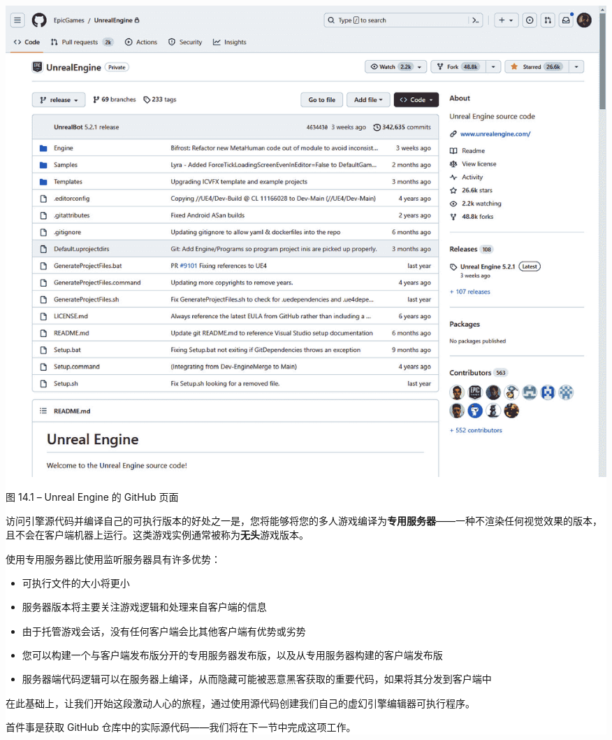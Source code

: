 ![图 14.1 – Unreal Engine 的 GitHub 页面](img/Figure_14_01_B18203.jpg)

图 14.1 – Unreal Engine 的 GitHub 页面

访问引擎源代码并编译自己的可执行版本的好处之一是，您将能够将您的多人游戏编译为**专用服务器**——一种不渲染任何视觉效果的版本，且不会在客户端机器上运行。这类游戏实例通常被称为**无头**游戏版本。

使用专用服务器比使用监听服务器具有许多优势：

+   可执行文件的大小将更小

+   服务器版本将主要关注游戏逻辑和处理来自客户端的信息

+   由于托管游戏会话，没有任何客户端会比其他客户端有优势或劣势

+   您可以构建一个与客户端发布版分开的专用服务器发布版，以及从专用服务器构建的客户端发布版

+   服务器端代码逻辑可以在服务器上编译，从而隐藏可能被恶意黑客获取的重要代码，如果将其分发到客户端中

在此基础上，让我们开始这段激动人心的旅程，通过使用源代码创建我们自己的虚幻引擎编辑器可执行程序。

首件事是获取 GitHub 仓库中的实际源代码——我们将在下一节中完成这项工作。

